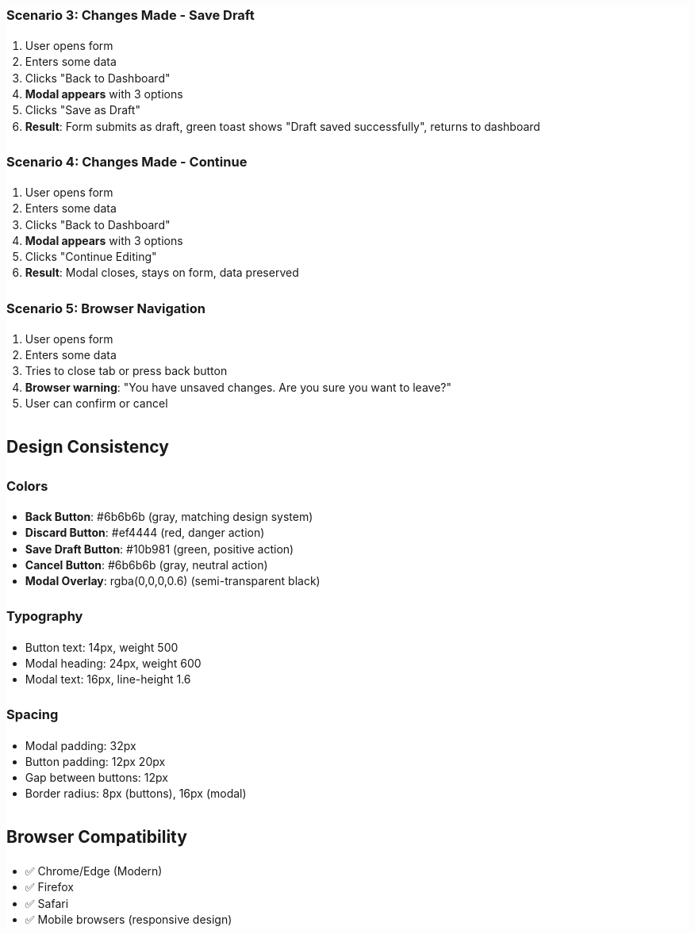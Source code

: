### Scenario 3: Changes Made - Save Draft
1. User opens form
2. Enters some data
3. Clicks "Back to Dashboard"
4. **Modal appears** with 3 options
5. Clicks "Save as Draft"
6. **Result**: Form submits as draft, green toast shows "Draft saved successfully", returns to dashboard

### Scenario 4: Changes Made - Continue
1. User opens form
2. Enters some data
3. Clicks "Back to Dashboard"
4. **Modal appears** with 3 options
5. Clicks "Continue Editing"
6. **Result**: Modal closes, stays on form, data preserved

### Scenario 5: Browser Navigation
1. User opens form
2. Enters some data
3. Tries to close tab or press back button
4. **Browser warning**: "You have unsaved changes. Are you sure you want to leave?"
5. User can confirm or cancel

## Design Consistency

### Colors
- **Back Button**: #6b6b6b (gray, matching design system)
- **Discard Button**: #ef4444 (red, danger action)
- **Save Draft Button**: #10b981 (green, positive action)
- **Cancel Button**: #6b6b6b (gray, neutral action)
- **Modal Overlay**: rgba(0,0,0,0.6) (semi-transparent black)

### Typography
- Button text: 14px, weight 500
- Modal heading: 24px, weight 600
- Modal text: 16px, line-height 1.6

### Spacing
- Modal padding: 32px
- Button padding: 12px 20px
- Gap between buttons: 12px
- Border radius: 8px (buttons), 16px (modal)

## Browser Compatibility
- ✅ Chrome/Edge (Modern)
- ✅ Firefox
- ✅ Safari
- ✅ Mobile browsers (responsive design)
